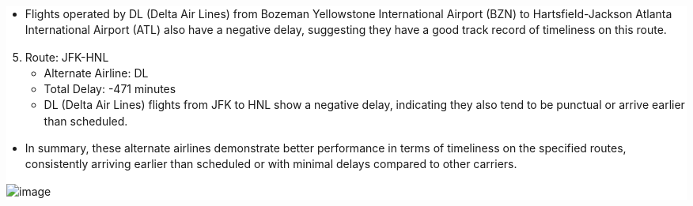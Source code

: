    - Flights operated by DL (Delta Air Lines) from Bozeman Yellowstone International Airport (BZN) to Hartsfield-Jackson Atlanta International Airport (ATL) also have a negative delay, suggesting they have a good track record of timeliness on this route.
5. Route: JFK-HNL
   - Alternate Airline: DL
   - Total Delay: -471 minutes
   - DL (Delta Air Lines) flights from JFK to HNL show a negative delay, indicating they also tend to be punctual or arrive earlier than scheduled.
* In summary, these alternate airlines demonstrate better performance in terms of timeliness on the specified routes, consistently arriving earlier than scheduled or with minimal delays compared to other carriers.

<img width="457" alt="image" src="https://github.com/user-attachments/assets/52ed4bd4-549c-49f1-9963-70bcc8c03c8d">








































